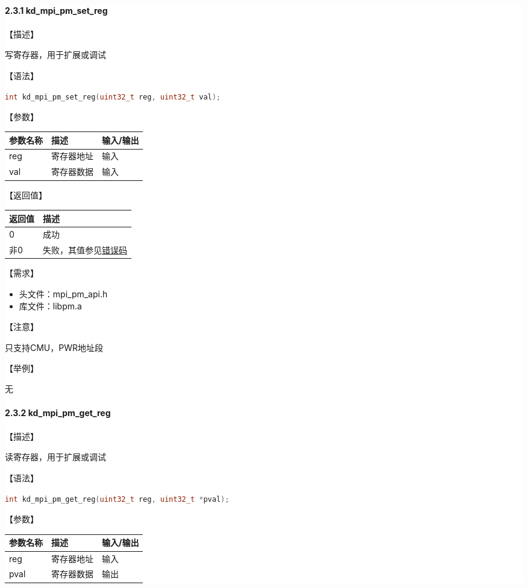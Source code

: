 #### 2.3.1 kd_mpi_pm_set_reg

【描述】

写寄存器，用于扩展或调试

【语法】

```c
int kd_mpi_pm_set_reg(uint32_t reg, uint32_t val);
```

【参数】

| **参数名称** | **描述** | 输入/输出 |
| :-- | :-- | :-- |
| reg | 寄存器地址 | 输入 |
| val | 寄存器数据 | 输入 |

【返回值】

| 返回值 | **描述** |
| :-- | :-- |
| 0 | 成功 |
| 非0 | 失败，其值参见[错误码](#25-错误码) |

【需求】

- 头文件：mpi_pm_api.h
- 库文件：libpm.a

【注意】

只支持CMU，PWR地址段

【举例】

无

#### 2.3.2 kd_mpi_pm_get_reg

【描述】

读寄存器，用于扩展或调试

【语法】

```c
int kd_mpi_pm_get_reg(uint32_t reg, uint32_t *pval);
```

【参数】

| **参数名称** | **描述** | 输入/输出 |
| :-- | :-- | :-- |
| reg | 寄存器地址 | 输入 |
| pval | 寄存器数据 | 输出 |
